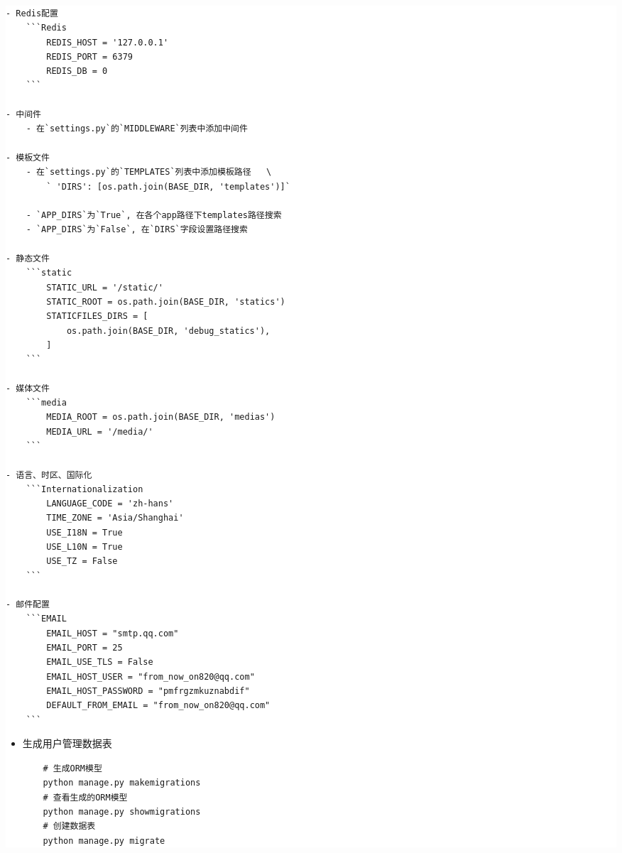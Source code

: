     - Redis配置
        ```Redis
            REDIS_HOST = '127.0.0.1'
            REDIS_PORT = 6379
            REDIS_DB = 0
        ```   
                 
    - 中间件
        - 在`settings.py`的`MIDDLEWARE`列表中添加中间件
        
    - 模板文件
        - 在`settings.py`的`TEMPLATES`列表中添加模板路径   \
            ` 'DIRS': [os.path.join(BASE_DIR, 'templates')]`
            
        - `APP_DIRS`为`True`, 在各个app路径下templates路径搜索
        - `APP_DIRS`为`False`, 在`DIRS`字段设置路径搜索
    
    - 静态文件
        ```static
            STATIC_URL = '/static/'
            STATIC_ROOT = os.path.join(BASE_DIR, 'statics')
            STATICFILES_DIRS = [
                os.path.join(BASE_DIR, 'debug_statics'),
            ]
        ```   
         
    - 媒体文件
        ```media
            MEDIA_ROOT = os.path.join(BASE_DIR, 'medias')
            MEDIA_URL = '/media/'
        ```   
         
    - 语言、时区、国际化 
        ```Internationalization
            LANGUAGE_CODE = 'zh-hans'
            TIME_ZONE = 'Asia/Shanghai'
            USE_I18N = True
            USE_L10N = True
            USE_TZ = False
        ```
        
    - 邮件配置
        ```EMAIL
            EMAIL_HOST = "smtp.qq.com"
            EMAIL_PORT = 25
            EMAIL_USE_TLS = False
            EMAIL_HOST_USER = "from_now_on820@qq.com"
            EMAIL_HOST_PASSWORD = "pmfrgzmkuznabdif"
            DEFAULT_FROM_EMAIL = "from_now_on820@qq.com"
        ```
    
    
- 生成用户管理数据表 

    ```生成数据表
        # 生成ORM模型
        python manage.py makemigrations
        # 查看生成的ORM模型
        python manage.py showmigrations
        # 创建数据表
        python manage.py migrate
    ```
